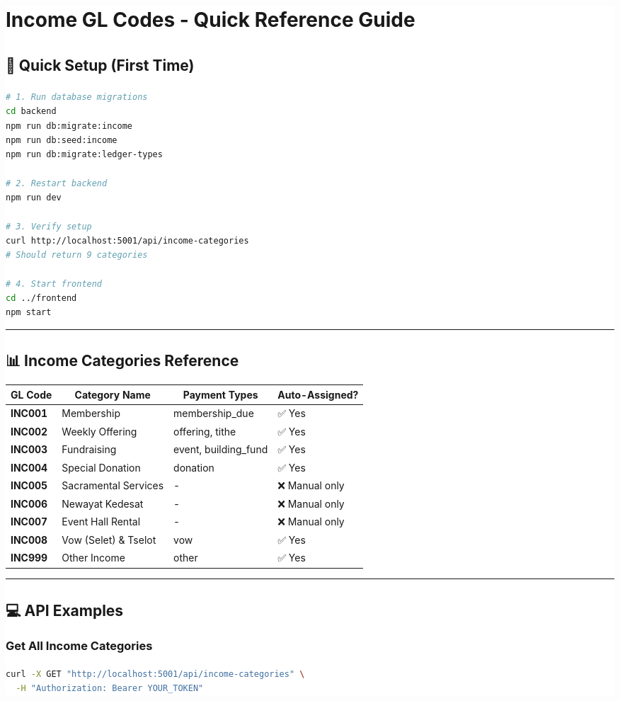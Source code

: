 # Income GL Codes - Quick Reference Guide

## 🚀 Quick Setup (First Time)

```bash
# 1. Run database migrations
cd backend
npm run db:migrate:income
npm run db:seed:income
npm run db:migrate:ledger-types

# 2. Restart backend
npm run dev

# 3. Verify setup
curl http://localhost:5001/api/income-categories
# Should return 9 categories

# 4. Start frontend
cd ../frontend
npm start
```

---

## 📊 Income Categories Reference

| GL Code | Category Name | Payment Types | Auto-Assigned? |
|---------|---------------|---------------|----------------|
| **INC001** | Membership | membership_due | ✅ Yes |
| **INC002** | Weekly Offering | offering, tithe | ✅ Yes |
| **INC003** | Fundraising | event, building_fund | ✅ Yes |
| **INC004** | Special Donation | donation | ✅ Yes |
| **INC005** | Sacramental Services | - | ❌ Manual only |
| **INC006** | Newayat Kedesat | - | ❌ Manual only |
| **INC007** | Event Hall Rental | - | ❌ Manual only |
| **INC008** | Vow (Selet) & Tselot | vow | ✅ Yes |
| **INC999** | Other Income | other | ✅ Yes |

---

## 💻 API Examples

### Get All Income Categories
```bash
curl -X GET "http://localhost:5001/api/income-categories" \
  -H "Authorization: Bearer YOUR_TOKEN"
```

